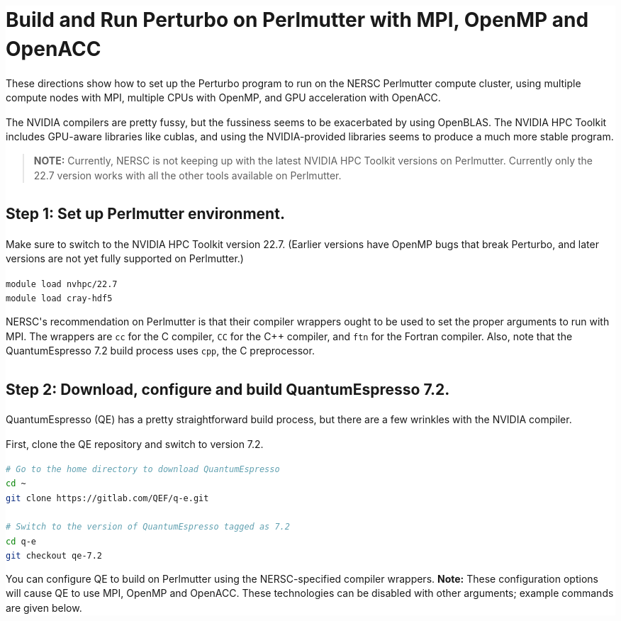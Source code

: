 # Build and Run Perturbo on Perlmutter with MPI, OpenMP and OpenACC

These directions show how to set up the Perturbo program to run on the
NERSC Perlmutter compute cluster, using multiple compute nodes with MPI,
multiple CPUs with OpenMP, and GPU acceleration with OpenACC.

The NVIDIA compilers are pretty fussy, but the fussiness seems to be
exacerbated by using OpenBLAS.  The NVIDIA HPC Toolkit includes GPU-aware
libraries like cublas, and using the NVIDIA-provided libraries seems to
produce a much more stable program.

> **NOTE:**  Currently, NERSC is not keeping up with the latest NVIDIA HPC
> Toolkit versions on Perlmutter.  Currently only the 22.7 version works
> with all the other tools available on Perlmutter.

## Step 1:  Set up Perlmutter environment.

Make sure to switch to the NVIDIA HPC Toolkit version 22.7.  (Earlier versions
have OpenMP bugs that break Perturbo, and later versions are not yet fully
supported on Perlmutter.)

```sh
module load nvhpc/22.7
module load cray-hdf5
```

NERSC's recommendation on Perlmutter is that their compiler wrappers ought
to be used to set the proper arguments to run with MPI.  The wrappers are
`cc` for the C compiler, `CC` for the C++ compiler, and `ftn` for the Fortran
compiler.  Also, note that the QuantumEspresso 7.2 build process uses `cpp`,
the C preprocessor.

## Step 2:  Download, configure and build QuantumEspresso 7.2.

QuantumEspresso (QE) has a pretty straightforward build process, but there
are a few wrinkles with the NVIDIA compiler.

First, clone the QE repository and switch to version 7.2.

```sh
# Go to the home directory to download QuantumEspresso
cd ~
git clone https://gitlab.com/QEF/q-e.git

# Switch to the version of QuantumEspresso tagged as 7.2
cd q-e
git checkout qe-7.2
```

You can configure QE to build on Perlmutter using the NERSC-specified compiler
wrappers.  **Note:**  These configuration options will cause QE to use MPI,
OpenMP and OpenACC.  These technologies can be disabled with other arguments;
example commands are given below.
